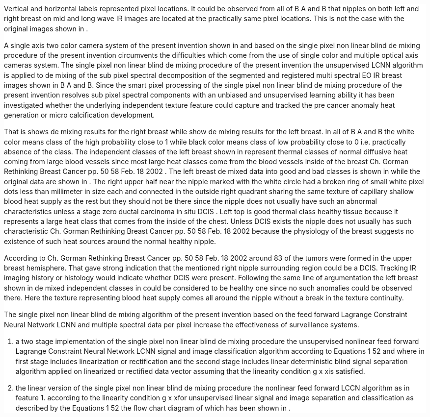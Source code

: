 Vertical and horizontal labels represented pixel locations. It could be observed from all of B A and B that nipples on both left and right breast on mid and long wave IR images are located at the practically same pixel locations. This is not the case with the original images shown in .

A single axis two color camera system of the present invention shown in and based on the single pixel non linear blind de mixing procedure of the present invention circumvents the difficulties which come from the use of single color and multiple optical axis cameras system. The single pixel non linear blind de mixing procedure of the present invention the unsupervised LCNN algorithm is applied to de mixing of the sub pixel spectral decomposition of the segmented and registered multi spectral EO IR breast images shown in B A and B. Since the smart pixel processing of the single pixel non linear blind de mixing procedure of the present invention resolves sub pixel spectral components with an unbiased and unsupervised learning ability it has been investigated whether the underlying independent texture feature could capture and tracked the pre cancer anomaly heat generation or micro calcification development.

That is shows de mixing results for the right breast while show de mixing results for the left breast. In all of B A and B the white color means class of the high probability close to 1 while black color means class of low probability close to 0 i.e. practically absence of the class. The independent classes of the left breast shown in represent thermal classes of normal diffusive heat coming from large blood vessels since most large heat classes come from the blood vessels inside of the breast Ch. Gorman Rethinking Breast Cancer pp. 50 58 Feb. 18 2002 . The left breast de mixed data into good and bad classes is shown in while the original data are shown in . The right upper half near the nipple marked with the white circle had a broken ring of small white pixel dots less than millimeter in size each and connected in the outside right quadrant sharing the same texture of capillary shallow blood heat supply as the rest but they should not be there since the nipple does not usually have such an abnormal characteristics unless a stage zero ductal carcinoma in situ DCIS . Left top is good thermal class healthy tissue because it represents a large heat class that comes from the inside of the chest. Unless DCIS exists the nipple does not usually has such characteristic Ch. Gorman Rethinking Breast Cancer pp. 50 58 Feb. 18 2002 because the physiology of the breast suggests no existence of such heat sources around the normal healthy nipple.

According to Ch. Gorman Rethinking Breast Cancer pp. 50 58 Feb. 18 2002 around 83 of the tumors were formed in the upper breast hemisphere. That gave strong indication that the mentioned right nipple surrounding region could be a DCIS. Tracking IR imaging history or histology would indicate whether DCIS were present. Following the same line of argumentation the left breast shown in de mixed independent classes in could be considered to be healthy one since no such anomalies could be observed there. Here the texture representing blood heat supply comes all around the nipple without a break in the texture continuity.

The single pixel non linear blind de mixing algorithm of the present invention based on the feed forward Lagrange Constraint Neural Network LCNN and multiple spectral data per pixel increase the effectiveness of surveillance systems.

1. a two stage implementation of the single pixel non linear blind de mixing procedure the unsupervised nonlinear feed forward Lagrange Constraint Neural Network LCNN signal and image classification algorithm according to Equations 1 52 and where in first stage includes linearization or rectification and the second stage includes linear deterministic blind signal separation algorithm applied on linearized or rectified data vector assuming that the linearity condition g x xis satisfied.

2. the linear version of the single pixel non linear blind de mixing procedure the nonlinear feed forward LCCN algorithm as in feature 1. according to the linearity condition g x xfor unsupervised linear signal and image separation and classification as described by the Equations 1 52 the flow chart diagram of which has been shown in .
